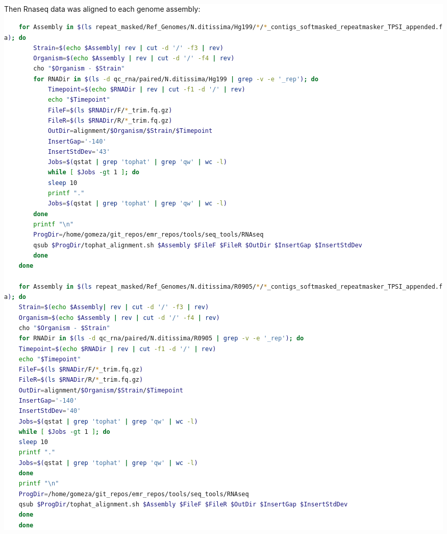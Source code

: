 Then Rnaseq data was aligned to each genome assembly:

```bash
	for Assembly in $(ls repeat_masked/Ref_Genomes/N.ditissima/Hg199/*/*_contigs_softmasked_repeatmasker_TPSI_appended.fa); do
		Strain=$(echo $Assembly| rev | cut -d '/' -f3 | rev)
		Organism=$(echo $Assembly | rev | cut -d '/' -f4 | rev)
		cho "$Organism - $Strain"
		for RNADir in $(ls -d qc_rna/paired/N.ditissima/Hg199 | grep -v -e '_rep'); do
			Timepoint=$(echo $RNADir | rev | cut -f1 -d '/' | rev)
			echo "$Timepoint"
			FileF=$(ls $RNADir/F/*_trim.fq.gz)
			FileR=$(ls $RNADir/R/*_trim.fq.gz)
			OutDir=alignment/$Organism/$Strain/$Timepoint
			InsertGap='-140'
			InsertStdDev='43'
			Jobs=$(qstat | grep 'tophat' | grep 'qw' | wc -l)
			while [ $Jobs -gt 1 ]; do
			sleep 10
			printf "."
			Jobs=$(qstat | grep 'tophat' | grep 'qw' | wc -l)
		done
		printf "\n"
		ProgDir=/home/gomeza/git_repos/emr_repos/tools/seq_tools/RNAseq
		qsub $ProgDir/tophat_alignment.sh $Assembly $FileF $FileR $OutDir $InsertGap $InsertStdDev
		done
	done

	for Assembly in $(ls repeat_masked/Ref_Genomes/N.ditissima/R0905/*/*_contigs_softmasked_repeatmasker_TPSI_appended.fa); do
	Strain=$(echo $Assembly| rev | cut -d '/' -f3 | rev)
	Organism=$(echo $Assembly | rev | cut -d '/' -f4 | rev)
	cho "$Organism - $Strain"
	for RNADir in $(ls -d qc_rna/paired/N.ditissima/R0905 | grep -v -e '_rep'); do
	Timepoint=$(echo $RNADir | rev | cut -f1 -d '/' | rev)
	echo "$Timepoint"
	FileF=$(ls $RNADir/F/*_trim.fq.gz)
	FileR=$(ls $RNADir/R/*_trim.fq.gz)
	OutDir=alignment/$Organism/$Strain/$Timepoint
	InsertGap='-140'
	InsertStdDev='40'
	Jobs=$(qstat | grep 'tophat' | grep 'qw' | wc -l)
	while [ $Jobs -gt 1 ]; do
	sleep 10
	printf "."
	Jobs=$(qstat | grep 'tophat' | grep 'qw' | wc -l)
	done
	printf "\n"
	ProgDir=/home/gomeza/git_repos/emr_repos/tools/seq_tools/RNAseq
	qsub $ProgDir/tophat_alignment.sh $Assembly $FileF $FileR $OutDir $InsertGap $InsertStdDev
	done
	done
```
